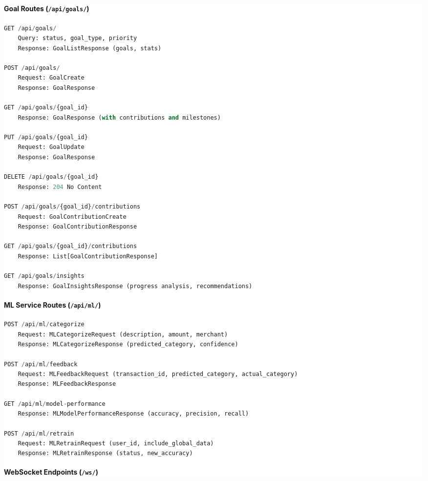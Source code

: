 #### **Goal Routes (`/api/goals/`)**

```python
GET /api/goals/
    Query: status, goal_type, priority
    Response: GoalListResponse (goals, stats)

POST /api/goals/
    Request: GoalCreate
    Response: GoalResponse

GET /api/goals/{goal_id}
    Response: GoalResponse (with contributions and milestones)

PUT /api/goals/{goal_id}
    Request: GoalUpdate
    Response: GoalResponse

DELETE /api/goals/{goal_id}
    Response: 204 No Content

POST /api/goals/{goal_id}/contributions
    Request: GoalContributionCreate
    Response: GoalContributionResponse

GET /api/goals/{goal_id}/contributions
    Response: List[GoalContributionResponse]

GET /api/goals/insights
    Response: GoalInsightsResponse (progress analysis, recommendations)
```

#### **ML Service Routes (`/api/ml/`)**

```python
POST /api/ml/categorize
    Request: MLCategorizeRequest (description, amount, merchant)
    Response: MLCategorizeResponse (predicted_category, confidence)

POST /api/ml/feedback
    Request: MLFeedbackRequest (transaction_id, predicted_category, actual_category)
    Response: MLFeedbackResponse

GET /api/ml/model-performance
    Response: MLModelPerformanceResponse (accuracy, precision, recall)

POST /api/ml/retrain
    Request: MLRetrainRequest (user_id, include_global_data)
    Response: MLRetrainResponse (status, new_accuracy)
```

#### **WebSocket Endpoints (`/ws/`)**

